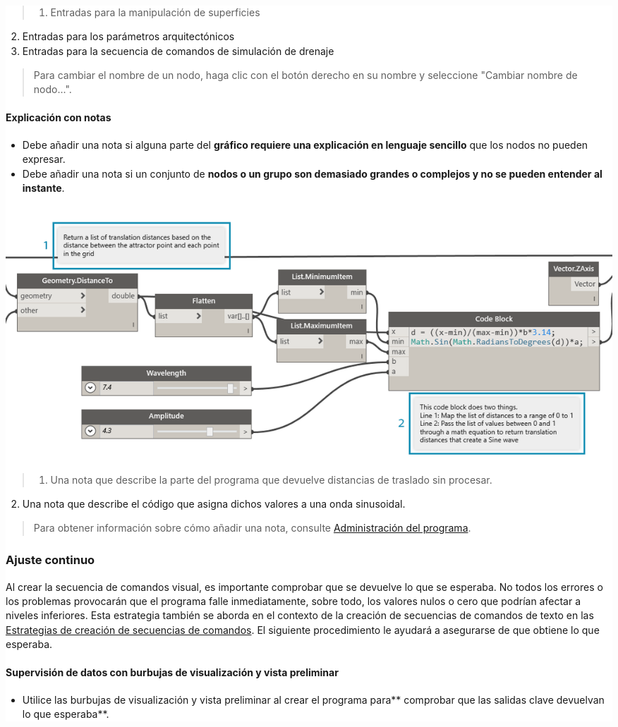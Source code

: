 > 1. Entradas para la manipulación de superficies
2. Entradas para los parámetros arquitectónicos
3. Entradas para la secuencia de comandos de simulación de drenaje
> Para cambiar el nombre de un nodo, haga clic con el botón derecho en su nombre y seleccione "Cambiar nombre de nodo...".

#### Explicación con notas

* Debe añadir una nota si alguna parte del **gráfico requiere una explicación en lenguaje sencillo** que los nodos no pueden expresar.
* Debe añadir una nota si un conjunto de **nodos o un grupo son demasiado grandes o complejos y no se pueden entender al instante**.

![notes](images/13-2/notes.png)

> 1. Una nota que describe la parte del programa que devuelve distancias de traslado sin procesar.
2. Una nota que describe el código que asigna dichos valores a una onda sinusoidal.
> Para obtener información sobre cómo añadir una nota, consulte [Administración del programa](http://primer.dynamobim.org/en/03_Anatomy-of-a-Dynamo-Definition/3-4_best_practices.html).

### Ajuste continuo

Al crear la secuencia de comandos visual, es importante comprobar que se devuelve lo que se esperaba. No todos los errores o los problemas provocarán que el programa falle inmediatamente, sobre todo, los valores nulos o cero que podrían afectar a niveles inferiores. Esta estrategia también se aborda en el contexto de la creación de secuencias de comandos de texto en las [Estrategias de creación de secuencias de comandos](http://primer.dynamobim.org/en/12_Best-Practice/13-2_Scripting-Strategies.html). El siguiente procedimiento le ayudará a asegurarse de que obtiene lo que esperaba.

#### Supervisión de datos con burbujas de visualización y vista preliminar

* Utilice las burbujas de visualización y vista preliminar al crear el programa para** comprobar que las salidas clave devuelvan lo que esperaba**.
